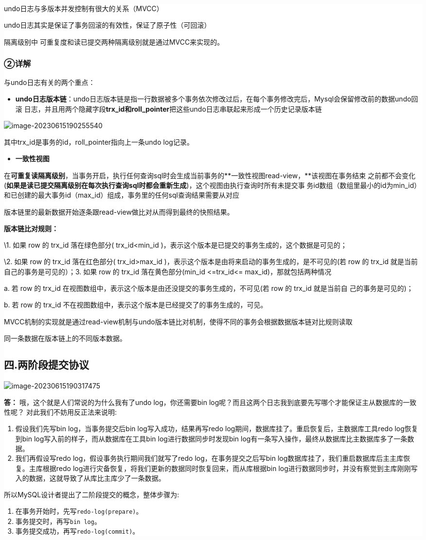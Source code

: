 

undo日志与多版本并发控制有很大的关系（MVCC）

undo日志其实是保证了事务回滚的有效性，保证了原子性（可回滚）

隔离级别中 可重复度和读已提交两种隔离级别就是通过MVCC来实现的。

### ②详解

与undo日志有关的两个重点：

- **undo日志版本链**：undo日志版本链是指一行数据被多个事务依次修改过后，在每个事务修改完后，Mysql会保留修改前的数据undo回滚 日志，并且用两个隐藏字段**trx_id和roll_pointer**把这些undo日志串联起来形成一个历史记录版本链

![image-20230615190255540](https://2290653824-github-io.oss-cn-hangzhou.aliyuncs.com/image-20230615190255540.png)



其中trx_id是事务的id，roll_pointer指向上一条undo log记录。

- **一致性视图**

在**可重复读隔离级别**，当事务开启，执行任何查询sql时会生成当前事务的**一致性视图read-view，**该视图在事务结束 之前都不会变化(**如果是读已提交隔离级别在每次执行查询sql时都会重新生成**)，这个视图由执行查询时所有未提交事 务id数组（数组里最小的id为min_id）和已创建的最大事务id（max_id）组成，事务里的任何sql查询结果需要从对应 

版本链里的最新数据开始逐条跟read-view做比对从而得到最终的快照结果。

**版本链比对规则：**

\1. 如果 row 的 trx_id 落在绿色部分( trx_id<min_id )，表示这个版本是已提交的事务生成的，这个数据是可见的； 

\2. 如果 row 的 trx_id 落在红色部分( trx_id>max_id )，表示这个版本是由将来启动的事务生成的，是不可见的(若 row 的 trx_id 就是当前自己的事务是可见的）；3. 如果 row 的 trx_id 落在黄色部分(min_id <=trx_id<= max_id)，那就包括两种情况 

a. 若 row 的 trx_id 在视图数组中，表示这个版本是由还没提交的事务生成的，不可见(若 row 的 trx_id 就是当前自 己的事务是可见的)； 

b. 若 row 的 trx_id 不在视图数组中，表示这个版本是已经提交了的事务生成的，可见。



MVCC机制的实现就是通过read-view机制与undo版本链比对机制，使得不同的事务会根据数据版本链对比规则读取 

同一条数据在版本链上的不同版本数据。

## 四.两阶段提交协议

![image-20230615190317475](https://2290653824-github-io.oss-cn-hangzhou.aliyuncs.com/image-20230615190317475.png)

**答：** 哦，这个就是人们常说的为什么我有了undo log，你还需要bin log呢？而且这两个日志我到底要先写哪个才能保证主从数据库的一致性呢？ 对此我们不妨用反正法来说明:

1. 假设我们先写bin log，当事务提交后bin log写入成功，结果再写redo log期间，数据库挂了。重启恢复后，主数据库工具redo log恢复到bin log写入前的样子，而从数据库在工具bin log进行数据同步时发现bin log有一条写入操作，最终从数据库比主数据库多了一条数据。
2. 我们再假设写redo log，假设事务执行期间我们就写了redo log，在事务提交之后写bin log数据库挂了，我们重启数据库后主主库恢复。主库根据redo log进行灾备恢复，将我们更新的数据同时恢复回来，而从库根据bin log进行数据同步时，并没有察觉到主库刚刚写入的数据，这就导致了从库比主库少了一条数据。

所以MySQL设计者提出了二阶段提交的概念，整体步骤为:

1. 在事务开始时，先写`redo-log(prepare)`。
2. 事务提交时，再写`bin log`。
3. 事务提交成功，再写`redo-log(commit)`。
